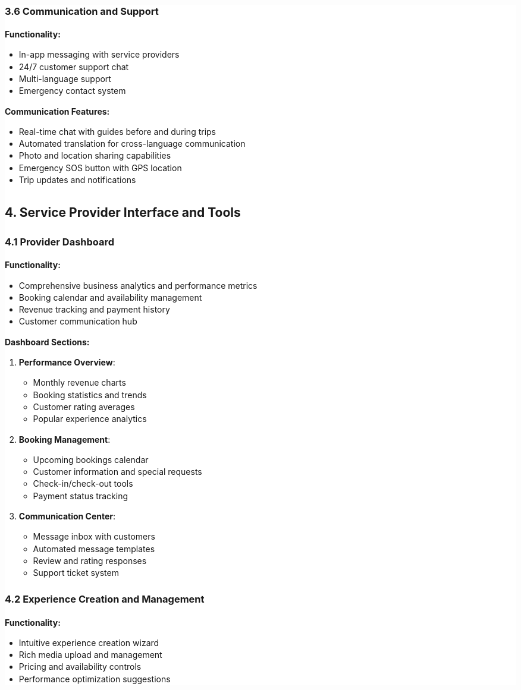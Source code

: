 ### 3.6 Communication and Support

**Functionality:**

- In-app messaging with service providers
- 24/7 customer support chat
- Multi-language support
- Emergency contact system

**Communication Features:**

- Real-time chat with guides before and during trips
- Automated translation for cross-language communication
- Photo and location sharing capabilities
- Emergency SOS button with GPS location
- Trip updates and notifications

## 4. Service Provider Interface and Tools

### 4.1 Provider Dashboard

**Functionality:**

- Comprehensive business analytics and performance metrics
- Booking calendar and availability management
- Revenue tracking and payment history
- Customer communication hub

**Dashboard Sections:**

1. **Performance Overview**:
    
    - Monthly revenue charts
    - Booking statistics and trends
    - Customer rating averages
    - Popular experience analytics
2. **Booking Management**:
    
    - Upcoming bookings calendar
    - Customer information and special requests
    - Check-in/check-out tools
    - Payment status tracking
3. **Communication Center**:
    
    - Message inbox with customers
    - Automated message templates
    - Review and rating responses
    - Support ticket system

### 4.2 Experience Creation and Management

**Functionality:**

- Intuitive experience creation wizard
- Rich media upload and management
- Pricing and availability controls
- Performance optimization suggestions
